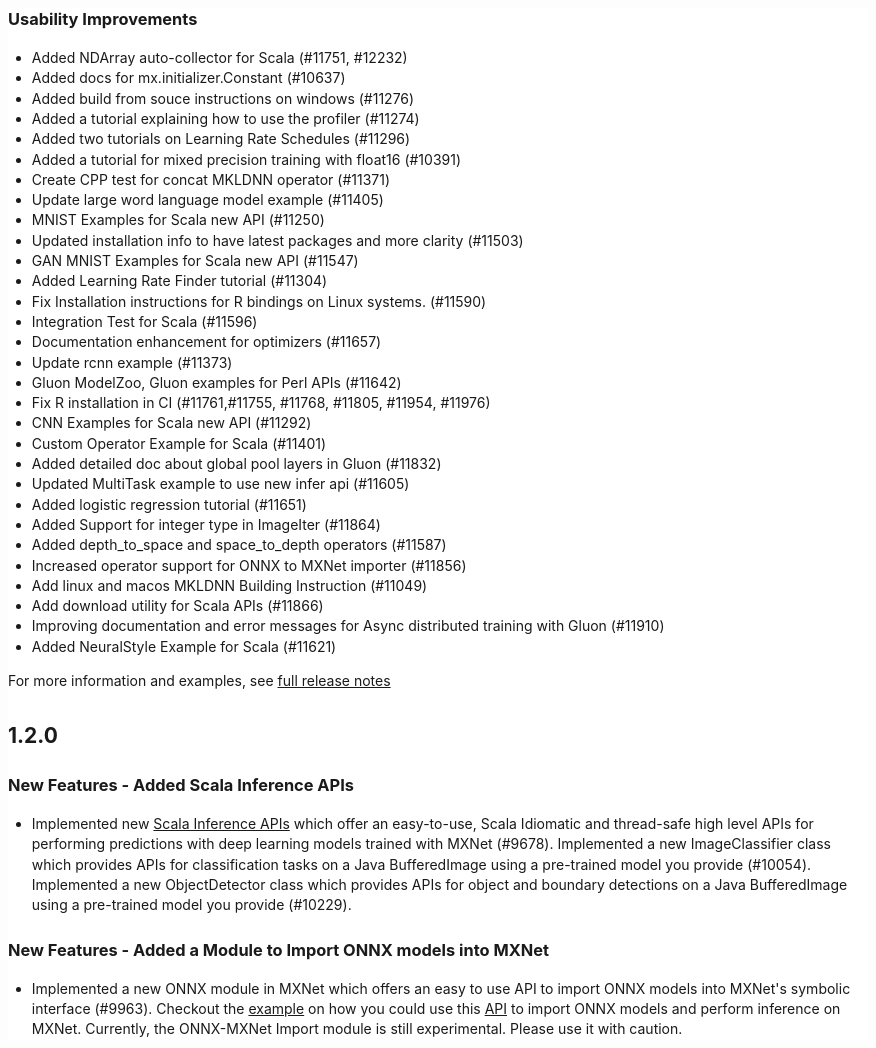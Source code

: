 ### Usability Improvements
- Added NDArray auto-collector for Scala (#11751, #12232)
- Added docs for mx.initializer.Constant (#10637)
- Added build from souce instructions on windows (#11276)
- Added a tutorial explaining how to use the profiler (#11274)
- Added two tutorials on Learning Rate Schedules (#11296)
- Added a tutorial for mixed precision training with float16 (#10391)
- Create CPP test for concat MKLDNN operator (#11371)
- Update large word language model example (#11405)
- MNIST Examples for Scala new API (#11250)
- Updated installation info to have latest packages and more clarity (#11503)
- GAN MNIST Examples for Scala new API (#11547)
- Added Learning Rate Finder tutorial (#11304)
- Fix Installation instructions for R bindings on Linux systems. (#11590)
- Integration Test for Scala (#11596)
- Documentation enhancement for optimizers (#11657)
- Update rcnn example (#11373)
- Gluon ModelZoo, Gluon examples for Perl APIs (#11642)
- Fix R installation in CI (#11761,#11755, #11768, #11805, #11954, #11976)
- CNN Examples for Scala new API (#11292)
- Custom Operator Example for Scala (#11401)
- Added detailed doc about global pool layers in Gluon (#11832)
- Updated MultiTask example to use new infer api (#11605)
- Added logistic regression tutorial (#11651)
- Added Support for integer type in ImageIter (#11864)
- Added depth_to_space and space_to_depth operators (#11587)
- Increased operator support for ONNX to MXNet importer (#11856)
- Add linux and macos MKLDNN Building Instruction (#11049)
- Add download utility for Scala APIs (#11866)
- Improving documentation and error messages for Async distributed training with Gluon (#11910)
- Added NeuralStyle Example for Scala (#11621)

For more information and examples, see [full release notes](https://cwiki.apache.org/confluence/display/MXNET/Apache+MXNet+%28incubating%29+1.3.0+Release+Notes)

## 1.2.0
### New Features - Added Scala Inference APIs
- Implemented new [Scala Inference APIs](https://cwiki.apache.org/confluence/display/MXNET/MXNetScalaInferenceAPI) which offer an easy-to-use, Scala Idiomatic and thread-safe high level APIs for performing predictions with deep learning models trained with MXNet (#9678). Implemented a new ImageClassifier class which provides APIs for classification tasks on a Java BufferedImage using a pre-trained model you provide (#10054). Implemented a new ObjectDetector class which provides APIs for object and boundary detections on a Java BufferedImage using a pre-trained model you provide (#10229).

### New Features - Added a Module to Import ONNX models into MXNet
- Implemented a new ONNX module in MXNet which offers an easy to use API to import ONNX models into MXNet's symbolic interface (#9963). Checkout the [example](https://github.com/apache/incubator-mxnet/blob/master/example/onnx/super_resolution.py) on how you could use this [API](https://cwiki.apache.org/confluence/display/MXNET/ONNX-MXNet+API+Design) to import ONNX models and perform inference on MXNet. Currently, the ONNX-MXNet Import module is still experimental. Please use it with caution.
